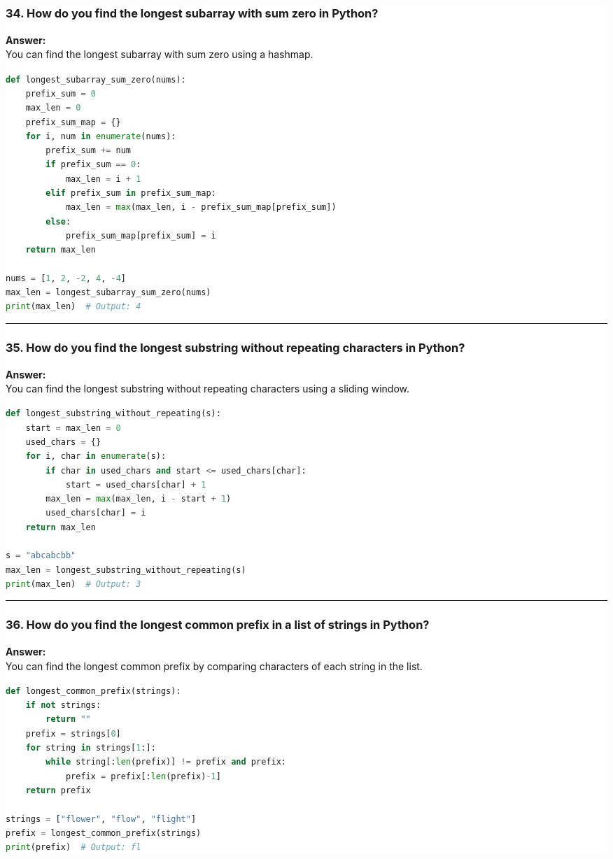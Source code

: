 ### 34. How do you find the longest subarray with sum zero in Python?
**Answer:**  
You can find the longest subarray with sum zero using a hashmap.
```python
def longest_subarray_sum_zero(nums):
    prefix_sum = 0
    max_len = 0
    prefix_sum_map = {}
    for i, num in enumerate(nums):
        prefix_sum += num
        if prefix_sum == 0:
            max_len = i + 1
        elif prefix_sum in prefix_sum_map:
            max_len = max(max_len, i - prefix_sum_map[prefix_sum])
        else:
            prefix_sum_map[prefix_sum] = i
    return max_len

nums = [1, 2, -2, 4, -4]
max_len = longest_subarray_sum_zero(nums)
print(max_len)  # Output: 4
```
---

### 35. How do you find the longest substring without repeating characters in Python?
**Answer:**  
You can find the longest substring without repeating characters using a sliding window.
```python
def longest_substring_without_repeating(s):
    start = max_len = 0
    used_chars = {}
    for i, char in enumerate(s):
        if char in used_chars and start <= used_chars[char]:
            start = used_chars[char] + 1
        max_len = max(max_len, i - start + 1)
        used_chars[char] = i
    return max_len

s = "abcabcbb"
max_len = longest_substring_without_repeating(s)
print(max_len)  # Output: 3
```
---

### 36. How do you find the longest common prefix in a list of strings in Python?
**Answer:**  
You can find the longest common prefix by comparing characters of each string in the list.
```python
def longest_common_prefix(strings):
    if not strings:
        return ""
    prefix = strings[0]
    for string in strings[1:]:
        while string[:len(prefix)] != prefix and prefix:
            prefix = prefix[:len(prefix)-1]
    return prefix

strings = ["flower", "flow", "flight"]
prefix = longest_common_prefix(strings)
print(prefix)  # Output: fl
```